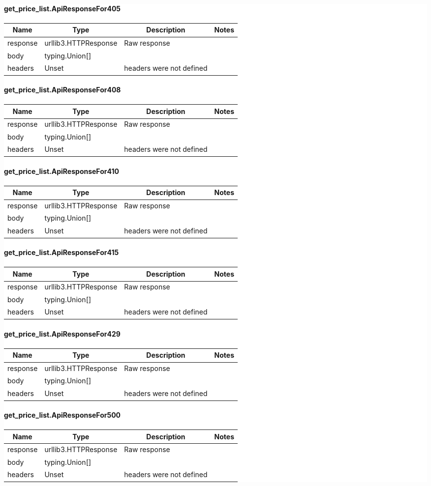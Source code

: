#### get_price_list.ApiResponseFor405

| Name     | Type                 | Description              | Notes |
| -------- | -------------------- | ------------------------ | ----- |
| response | urllib3.HTTPResponse | Raw response             |
| body     | typing.Union[]       |                          |
| headers  | Unset                | headers were not defined |

#### get_price_list.ApiResponseFor408

| Name     | Type                 | Description              | Notes |
| -------- | -------------------- | ------------------------ | ----- |
| response | urllib3.HTTPResponse | Raw response             |
| body     | typing.Union[]       |                          |
| headers  | Unset                | headers were not defined |

#### get_price_list.ApiResponseFor410

| Name     | Type                 | Description              | Notes |
| -------- | -------------------- | ------------------------ | ----- |
| response | urllib3.HTTPResponse | Raw response             |
| body     | typing.Union[]       |                          |
| headers  | Unset                | headers were not defined |

#### get_price_list.ApiResponseFor415

| Name     | Type                 | Description              | Notes |
| -------- | -------------------- | ------------------------ | ----- |
| response | urllib3.HTTPResponse | Raw response             |
| body     | typing.Union[]       |                          |
| headers  | Unset                | headers were not defined |

#### get_price_list.ApiResponseFor429

| Name     | Type                 | Description              | Notes |
| -------- | -------------------- | ------------------------ | ----- |
| response | urllib3.HTTPResponse | Raw response             |
| body     | typing.Union[]       |                          |
| headers  | Unset                | headers were not defined |

#### get_price_list.ApiResponseFor500

| Name     | Type                 | Description              | Notes |
| -------- | -------------------- | ------------------------ | ----- |
| response | urllib3.HTTPResponse | Raw response             |
| body     | typing.Union[]       |                          |
| headers  | Unset                | headers were not defined |
